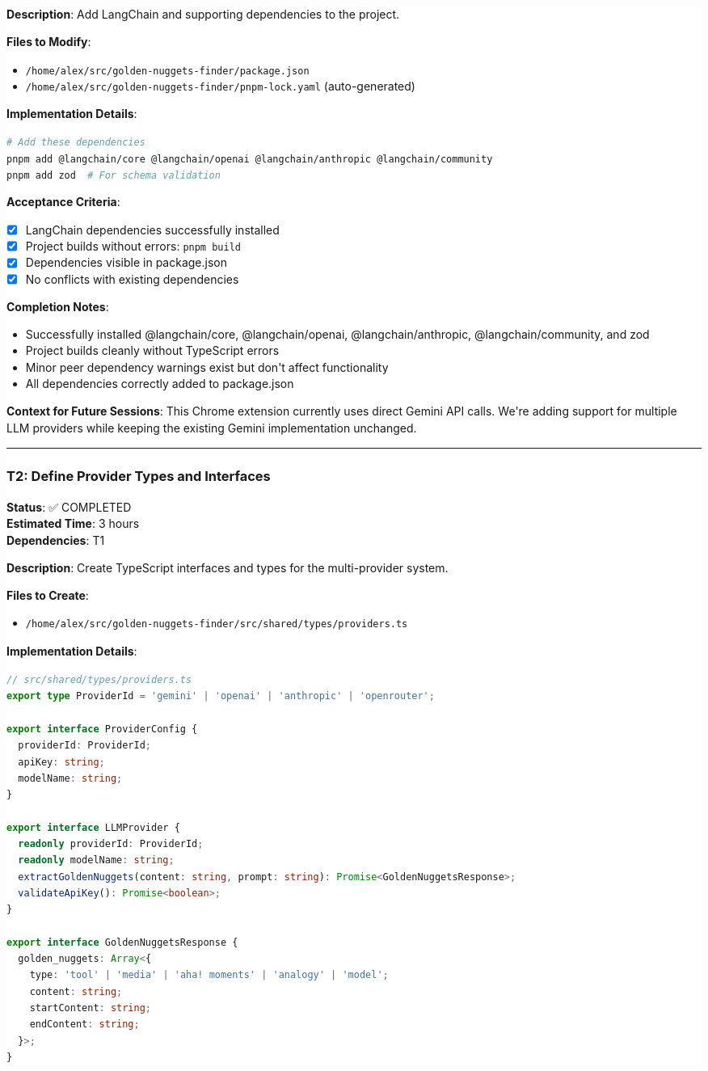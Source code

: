 **Description**: Add LangChain and supporting dependencies to the project.

**Files to Modify**:
- `/home/alex/src/golden-nuggets-finder/package.json`
- `/home/alex/src/golden-nuggets-finder/pnpm-lock.yaml` (auto-generated)

**Implementation Details**:
```bash
# Add these dependencies
pnpm add @langchain/core @langchain/openai @langchain/anthropic @langchain/community
pnpm add zod  # For schema validation
```

**Acceptance Criteria**:
- [x] LangChain dependencies successfully installed
- [x] Project builds without errors: `pnpm build`
- [x] Dependencies visible in package.json
- [x] No conflicts with existing dependencies

**Completion Notes**:
- Successfully installed @langchain/core, @langchain/openai, @langchain/anthropic, @langchain/community, and zod
- Project builds cleanly without TypeScript errors
- Minor peer dependency warnings exist but don't affect functionality
- All dependencies correctly added to package.json

**Context for Future Sessions**:
This Chrome extension currently uses direct Gemini API calls. We're adding support for multiple LLM providers while keeping the existing Gemini implementation unchanged.

---

### T2: Define Provider Types and Interfaces
**Status**: ✅ COMPLETED  
**Estimated Time**: 3 hours  
**Dependencies**: T1  

**Description**: Create TypeScript interfaces and types for the multi-provider system.

**Files to Create**:
- `/home/alex/src/golden-nuggets-finder/src/shared/types/providers.ts`

**Implementation Details**:
```typescript
// src/shared/types/providers.ts
export type ProviderId = 'gemini' | 'openai' | 'anthropic' | 'openrouter';

export interface ProviderConfig {
  providerId: ProviderId;
  apiKey: string;
  modelName: string;
}

export interface LLMProvider {
  readonly providerId: ProviderId;
  readonly modelName: string;
  extractGoldenNuggets(content: string, prompt: string): Promise<GoldenNuggetsResponse>;
  validateApiKey(): Promise<boolean>;
}

export interface GoldenNuggetsResponse {
  golden_nuggets: Array<{
    type: 'tool' | 'media' | 'aha! moments' | 'analogy' | 'model';
    content: string;
    startContent: string;
    endContent: string;
  }>;
}
```
